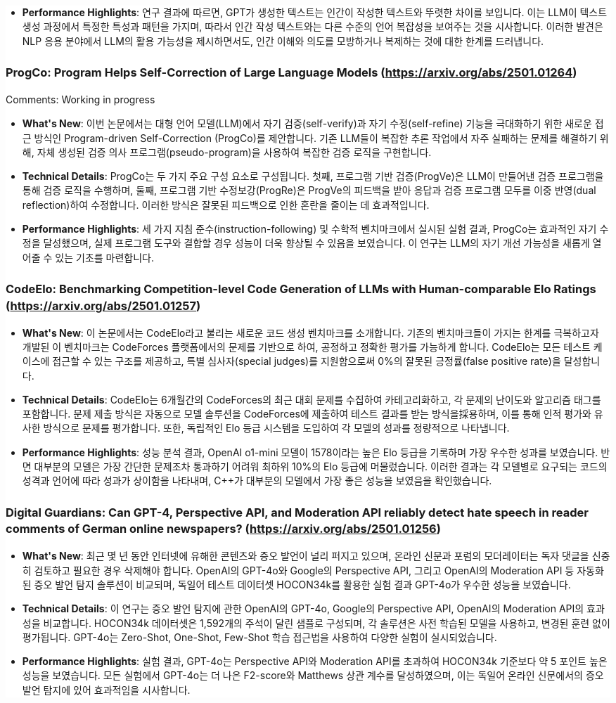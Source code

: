 - **Performance Highlights**: 연구 결과에 따르면, GPT가 생성한 텍스트는 인간이 작성한 텍스트와 뚜렷한 차이를 보입니다. 이는 LLM이 텍스트 생성 과정에서 특정한 특성과 패턴을 가지며, 따라서 인간 작성 텍스트와는 다른 수준의 언어 복잡성을 보여주는 것을 시사합니다. 이러한 발견은 NLP 응용 분야에서 LLM의 활용 가능성을 제시하면서도, 인간 이해와 의도를 모방하거나 복제하는 것에 대한 한계를 드러냅니다.



### ProgCo: Program Helps Self-Correction of Large Language Models (https://arxiv.org/abs/2501.01264)
Comments:
          Working in progress

- **What's New**: 이번 논문에서는 대형 언어 모델(LLM)에서 자기 검증(self-verify)과 자기 수정(self-refine) 기능을 극대화하기 위한 새로운 접근 방식인 Program-driven Self-Correction (ProgCo)를 제안합니다. 기존 LLM들이 복잡한 추론 작업에서 자주 실패하는 문제를 해결하기 위해, 자체 생성된 검증 의사 프로그램(pseudo-program)을 사용하여 복잡한 검증 로직을 구현합니다.

- **Technical Details**: ProgCo는 두 가지 주요 구성 요소로 구성됩니다. 첫째, 프로그램 기반 검증(ProgVe)은 LLM이 만들어낸 검증 프로그램을 통해 검증 로직을 수행하며, 둘째, 프로그램 기반 수정보강(ProgRe)은 ProgVe의 피드백을 받아 응답과 검증 프로그램 모두를 이중 반영(dual reflection)하여 수정합니다. 이러한 방식은 잘못된 피드백으로 인한 혼란을 줄이는 데 효과적입니다.

- **Performance Highlights**: 세 가지 지침 준수(instruction-following) 및 수학적 벤치마크에서 실시된 실험 결과, ProgCo는 효과적인 자기 수정을 달성했으며, 실제 프로그램 도구와 결합할 경우 성능이 더욱 향상될 수 있음을 보였습니다. 이 연구는 LLM의 자기 개선 가능성을 새롭게 열어줄 수 있는 기초를 마련합니다.



### CodeElo: Benchmarking Competition-level Code Generation of LLMs with Human-comparable Elo Ratings (https://arxiv.org/abs/2501.01257)
- **What's New**: 이 논문에서는 CodeElo라고 불리는 새로운 코드 생성 벤치마크를 소개합니다. 기존의 벤치마크들이 가지는 한계를 극복하고자 개발된 이 벤치마크는 CodeForces 플랫폼에서의 문제를 기반으로 하여, 공정하고 정확한 평가를 가능하게 합니다. CodeElo는 모든 테스트 케이스에 접근할 수 있는 구조를 제공하고, 특별 심사자(special judges)를 지원함으로써 0%의 잘못된 긍정률(false positive rate)을 달성합니다.

- **Technical Details**: CodeElo는 6개월간의 CodeForces의 최근 대회 문제를 수집하여 카테고리화하고, 각 문제의 난이도와 알고리즘 태그를 포함합니다. 문제 제출 방식은 자동으로 모델 솔루션을 CodeForces에 제출하여 테스트 결과를 받는 방식을採용하며, 이를 통해 인적 평가와 유사한 방식으로 문제를 평가합니다. 또한, 독립적인 Elo 등급 시스템을 도입하여 각 모델의 성과를 정량적으로 나타냅니다.

- **Performance Highlights**: 성능 분석 결과, OpenAI o1-mini 모델이 1578이라는 높은 Elo 등급을 기록하며 가장 우수한 성과를 보였습니다. 반면 대부분의 모델은 가장 간단한 문제조차 통과하기 어려워 최하위 10%의 Elo 등급에 머물렀습니다. 이러한 결과는 각 모델별로 요구되는 코드의 성격과 언어에 따라 성과가 상이함을 나타내며, C++가 대부분의 모델에서 가장 좋은 성능을 보였음을 확인했습니다.



### Digital Guardians: Can GPT-4, Perspective API, and Moderation API reliably detect hate speech in reader comments of German online newspapers? (https://arxiv.org/abs/2501.01256)
- **What's New**: 최근 몇 년 동안 인터넷에 유해한 콘텐츠와 증오 발언이 널리 퍼지고 있으며, 온라인 신문과 포럼의 모더레이터는 독자 댓글을 신중히 검토하고 필요한 경우 삭제해야 합니다. OpenAI의 GPT-4o와 Google의 Perspective API, 그리고 OpenAI의 Moderation API 등 자동화된 증오 발언 탐지 솔루션이 비교되며, 독일어 테스트 데이터셋 HOCON34k를 활용한 실험 결과 GPT-4o가 우수한 성능을 보였습니다.

- **Technical Details**: 이 연구는 증오 발언 탐지에 관한 OpenAI의 GPT-4o, Google의 Perspective API, OpenAI의 Moderation API의 효과성을 비교합니다. HOCON34k 데이터셋은 1,592개의 주석이 달린 샘플로 구성되며, 각 솔루션은 사전 학습된 모델을 사용하고, 변경된 훈련 없이 평가됩니다. GPT-4o는 Zero-Shot, One-Shot, Few-Shot 학습 접근법을 사용하여 다양한 실험이 실시되었습니다.

- **Performance Highlights**: 실험 결과, GPT-4o는 Perspective API와 Moderation API를 초과하여 HOCON34k 기준보다 약 5 포인트 높은 성능을 보였습니다. 모든 실험에서 GPT-4o는 더 나은 F2-score와 Matthews 상관 계수를 달성하였으며, 이는 독일어 온라인 신문에서의 증오 발언 탐지에 있어 효과적임을 시사합니다.
